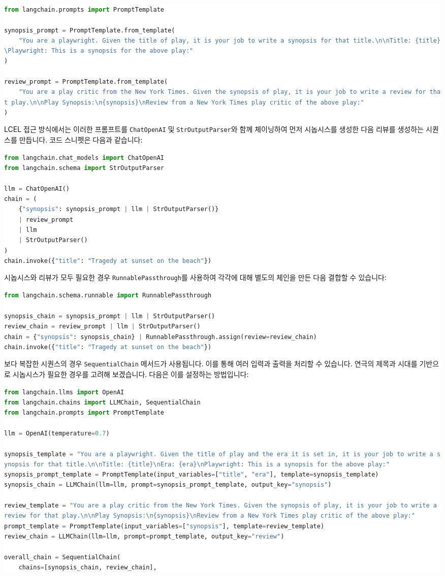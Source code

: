 ```python
from langchain.prompts import PromptTemplate

synopsis_prompt = PromptTemplate.from_template(
    "You are a playwright. Given the title of play, it is your job to write a synopsis for that title.\n\nTitle: {title}\Playwright: This is a synopsis for the above play:"
)

review_prompt = PromptTemplate.from_template(
    "You are a play critic from the New York Times. Given the synopsis of play, it is your job to write a review for that play.\n\nPlay Synopsis:\n{synopsis}\nReview from a New York Times play critic of the above play:"
)
```

LCEL 접근 방식에서는 이러한 프롬프트를 `ChatOpenAI` 및 `StrOutputParser`와 함께 체이닝하여 먼저 시놉시스를 생성한 다음 리뷰를 생성하는 시퀀스를 만듭니다. 코드 스니펫은 다음과 같습니다:

```python
from langchain.chat_models import ChatOpenAI
from langchain.schema import StrOutputParser

llm = ChatOpenAI()
chain = (
    {"synopsis": synopsis_prompt | llm | StrOutputParser()}
    | review_prompt
    | llm
    | StrOutputParser()
)
chain.invoke({"title": "Tragedy at sunset on the beach"})
```

시놉시스와 리뷰가 모두 필요한 경우 `RunnablePassthrough`를 사용하여 각각에 대해 별도의 체인을 만든 다음 결합할 수 있습니다:

```python
from langchain.schema.runnable import RunnablePassthrough

synopsis_chain = synopsis_prompt | llm | StrOutputParser()
review_chain = review_prompt | llm | StrOutputParser()
chain = {"synopsis": synopsis_chain} | RunnablePassthrough.assign(review=review_chain)
chain.invoke({"title": "Tragedy at sunset on the beach"})
```

보다 복잡한 시퀀스의 경우 `SequentialChain` 메서드가 사용됩니다. 이를 통해 여러 입력과 출력을 처리할 수 있습니다. 연극의 제목과 시대를 기반으로 시놉시스가 필요한 경우를 고려해 보겠습니다. 다음은 이를 설정하는 방법입니다:

```python
from langchain.llms import OpenAI
from langchain.chains import LLMChain, SequentialChain
from langchain.prompts import PromptTemplate

llm = OpenAI(temperature=0.7)

synopsis_template = "You are a playwright. Given the title of play and the era it is set in, it is your job to write a synopsis for that title.\n\nTitle: {title}\nEra: {era}\nPlaywright: This is a synopsis for the above play:"
synopsis_prompt_template = PromptTemplate(input_variables=["title", "era"], template=synopsis_template)
synopsis_chain = LLMChain(llm=llm, prompt=synopsis_prompt_template, output_key="synopsis")

review_template = "You are a play critic from the New York Times. Given the synopsis of play, it is your job to write a review for that play.\n\nPlay Synopsis:\n{synopsis}\nReview from a New York Times play critic of the above play:"
prompt_template = PromptTemplate(input_variables=["synopsis"], template=review_template)
review_chain = LLMChain(llm=llm, prompt=prompt_template, output_key="review")

overall_chain = SequentialChain(
    chains=[synopsis_chain, review_chain],
```
